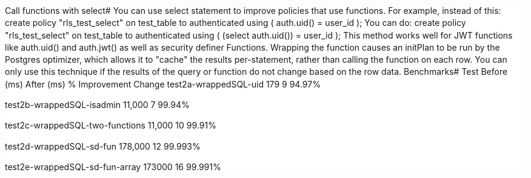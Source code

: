 




Call functions with select#
You can use select statement to improve policies that use functions. For example, instead of this:
create policy "rls_test_select" on test_table
to authenticated
using ( auth.uid() = user_id );
You can do:
create policy "rls_test_select" on test_table
to authenticated
using ( (select auth.uid()) = user_id );
This method works well for JWT functions like auth.uid() and auth.jwt() as well as security definer Functions. Wrapping the function causes an initPlan to be run by the Postgres optimizer, which allows it to "cache" the results per-statement, rather than calling the function on each row.
You can only use this technique if the results of the query or function do not change based on the row data.
Benchmarks#
Test
Before (ms)
After (ms)
% Improvement
Change
test2a-wrappedSQL-uid
179
9
94.97%





test2b-wrappedSQL-isadmin
11,000
7
99.94%





test2c-wrappedSQL-two-functions
11,000
10
99.91%





test2d-wrappedSQL-sd-fun
178,000
12
99.993%





test2e-wrappedSQL-sd-fun-array
173000
16
99.991%
